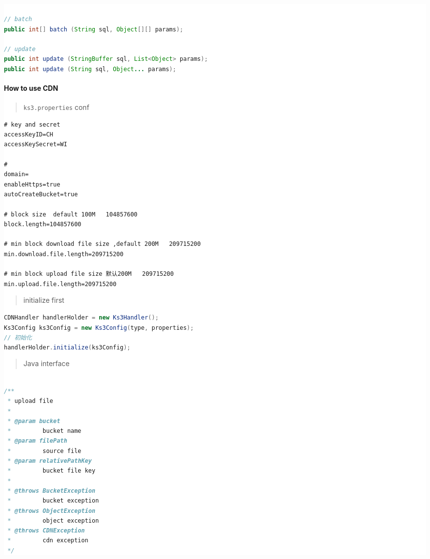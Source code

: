 ```java

// batch
public int[] batch (String sql, Object[][] params);

// update 
public int update (StringBuffer sql, List<Object> params);
public int update (String sql, Object... params);


```


#### How to use CDN
> `ks3.properties` conf
```
# key and secret
accessKeyID=CH
accessKeySecret=WI

# 
domain=
enableHttps=true
autoCreateBucket=true

# block size  default 100M   104857600
block.length=104857600

# min block download file size ,default 200M   209715200
min.download.file.length=209715200

# min block upload file size 默认200M   209715200
min.upload.file.length=209715200

```

>  initialize first

```java
CDNHandler handlerHolder = new Ks3Handler();
Ks3Config ks3Config = new Ks3Config(type, properties);
// 初始化
handlerHolder.initialize(ks3Config);

```

> Java interface
```java
 
/**
 * upload file
 *
 * @param bucket
 *         bucket name
 * @param filePath
 *         source file
 * @param relativePathKey
 *         bucket file key
 *
 * @throws BucketException
 *         bucket exception
 * @throws ObjectException
 *         object exception
 * @throws CDNException
 *         cdn exception
 */
```